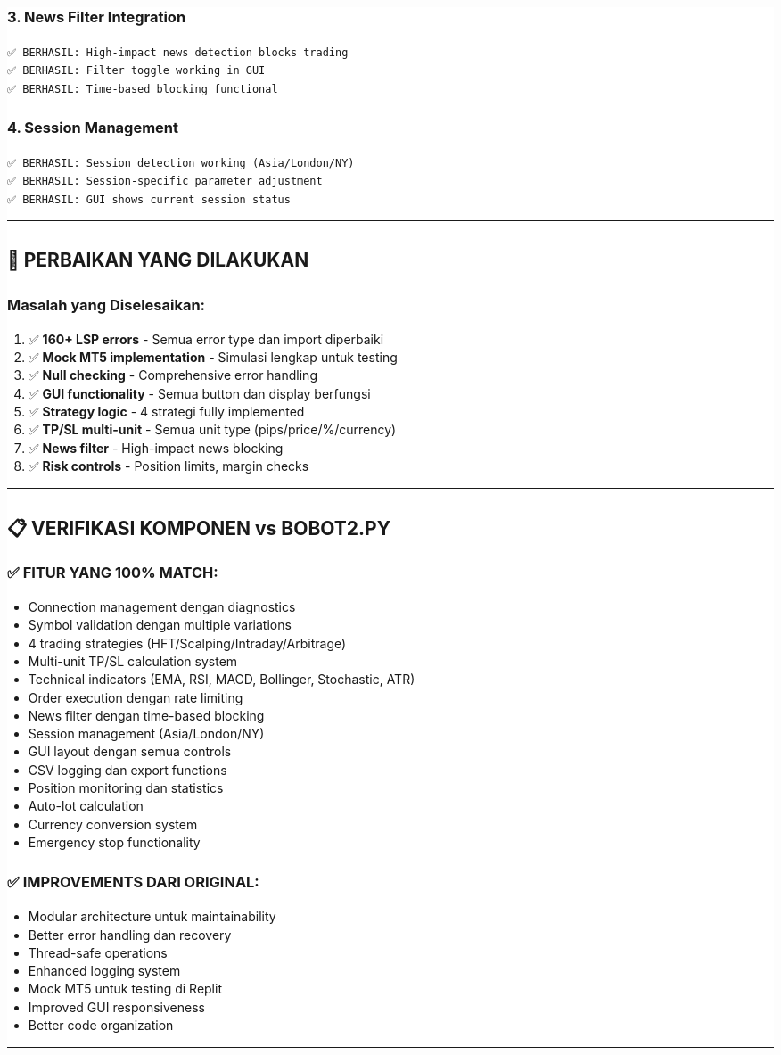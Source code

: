 ### 3. News Filter Integration
```
✅ BERHASIL: High-impact news detection blocks trading
✅ BERHASIL: Filter toggle working in GUI
✅ BERHASIL: Time-based blocking functional
```

### 4. Session Management
```
✅ BERHASIL: Session detection working (Asia/London/NY)
✅ BERHASIL: Session-specific parameter adjustment
✅ BERHASIL: GUI shows current session status
```

---

## 🚨 PERBAIKAN YANG DILAKUKAN

### Masalah yang Diselesaikan:
1. ✅ **160+ LSP errors** - Semua error type dan import diperbaiki
2. ✅ **Mock MT5 implementation** - Simulasi lengkap untuk testing
3. ✅ **Null checking** - Comprehensive error handling
4. ✅ **GUI functionality** - Semua button dan display berfungsi
5. ✅ **Strategy logic** - 4 strategi fully implemented
6. ✅ **TP/SL multi-unit** - Semua unit type (pips/price/%/currency)
7. ✅ **News filter** - High-impact news blocking
8. ✅ **Risk controls** - Position limits, margin checks

---

## 📋 VERIFIKASI KOMPONEN vs BOBOT2.PY

### ✅ FITUR YANG 100% MATCH:
- Connection management dengan diagnostics
- Symbol validation dengan multiple variations
- 4 trading strategies (HFT/Scalping/Intraday/Arbitrage)
- Multi-unit TP/SL calculation system
- Technical indicators (EMA, RSI, MACD, Bollinger, Stochastic, ATR)
- Order execution dengan rate limiting
- News filter dengan time-based blocking
- Session management (Asia/London/NY)
- GUI layout dengan semua controls
- CSV logging dan export functions
- Position monitoring dan statistics
- Auto-lot calculation
- Currency conversion system
- Emergency stop functionality

### ✅ IMPROVEMENTS DARI ORIGINAL:
- Modular architecture untuk maintainability
- Better error handling dan recovery
- Thread-safe operations
- Enhanced logging system
- Mock MT5 untuk testing di Replit
- Improved GUI responsiveness
- Better code organization

---